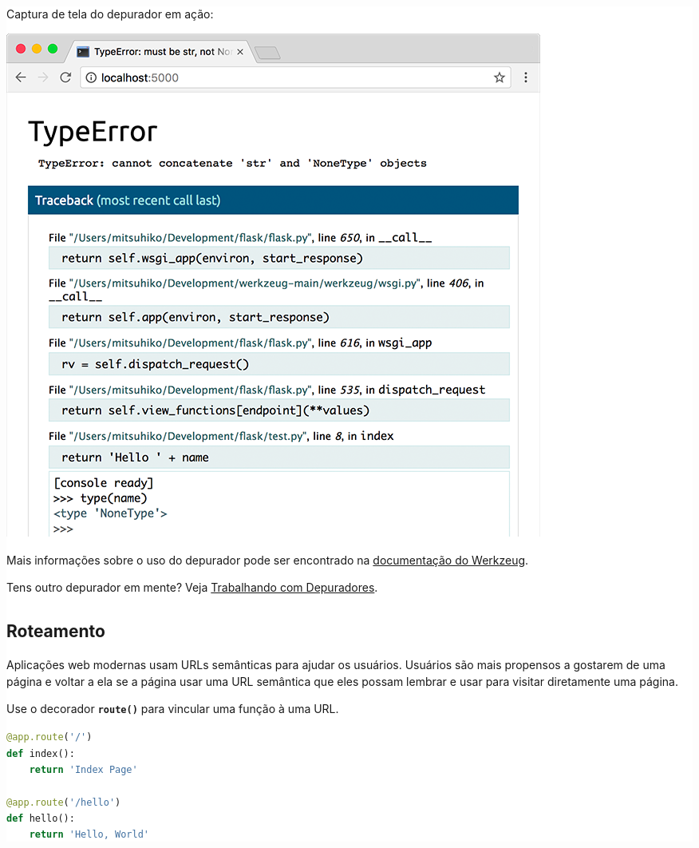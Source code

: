 Captura de tela do depurador em ação:

![captura-de-tela-do-depurador-em-ação](./static_files/debugger.png)

Mais informações sobre o uso do depurador pode ser encontrado na [documentação do Werkzeug](https://werkzeug.palletsprojects.com/debug/#using-the-debugger).

Tens outro depurador em mente? Veja [Trabalhando com Depuradores](#trabalhando-com-depuradores).

## Roteamento

Aplicações web modernas usam URLs semânticas para ajudar os usuários. Usuários são mais propensos a gostarem de uma página e voltar a ela se a página usar uma URL semântica que eles possam lembrar e usar para visitar diretamente uma página.

Use o decorador **`route()`** para vincular uma função à uma URL.

```py
@app.route('/')
def index():
    return 'Index Page'

@app.route('/hello')
def hello():
    return 'Hello, World'
```
